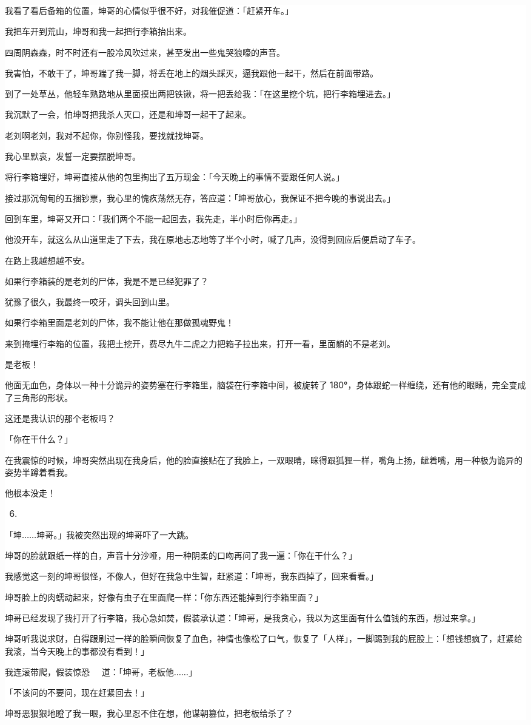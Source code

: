 我看了看后备箱的位置，坤哥的心情似乎很不好，对我催促道：「赶紧开车。」

我把车开到荒山，坤哥和我一起把行李箱抬出来。

四周阴森森，时不时还有一股冷风吹过来，甚至发出一些鬼哭狼嚎的声音。

我害怕，不敢干了，坤哥踹了我一脚，将丢在地上的烟头踩灭，逼我跟他一起干，然后在前面带路。

到了一处草丛，他轻车熟路地从里面摸出两把铁锹，将一把丢给我：「在这里挖个坑，把行李箱埋进去。」

我沉默了一会，怕坤哥把我杀人灭口，还是和坤哥一起干了起来。

老刘啊老刘，我对不起你，你别怪我，要找就找坤哥。

我心里默哀，发誓一定要摆脱坤哥。

将行李箱埋好，坤哥直接从他的包里掏出了五万现金：「今天晚上的事情不要跟任何人说。」

接过那沉甸甸的五捆钞票，我心里的愧疚荡然无存，答应道：「坤哥放心，我保证不把今晚的事说出去。」

回到车里，坤哥又开口：「我们两个不能一起回去，我先走，半小时后你再走。」

他没开车，就这么从山道里走了下去，我在原地忐忑地等了半个小时，喊了几声，没得到回应后便启动了车子。

在路上我越想越不安。

如果行李箱装的是老刘的尸体，我是不是已经犯罪了？

犹豫了很久，我最终一咬牙，调头回到山里。

如果行李箱里面是老刘的尸体，我不能让他在那做孤魂野鬼！

来到掩埋行李箱的位置，我把土挖开，费尽九牛二虎之力把箱子拉出来，打开一看，里面躺的不是老刘。

是老板！

他面无血色，身体以一种十分诡异的姿势塞在行李箱里，脑袋在行李箱中间，被旋转了 180°，身体跟蛇一样缠绕，还有他的眼睛，完全变成了三角形的形状。

这还是我认识的那个老板吗？

「你在干什么？」

在我震惊的时候，坤哥突然出现在我身后，他的脸直接贴在了我脸上，一双眼睛，眯得跟狐狸一样，嘴角上扬，龇着嘴，用一种极为诡异的姿势半蹲着看我。

他根本没走！

6.

「坤……坤哥。」我被突然出现的坤哥吓了一大跳。

坤哥的脸就跟纸一样的白，声音十分沙哑，用一种阴柔的口吻再问了我一遍：「你在干什么？」

我感觉这一刻的坤哥很怪，不像人，但好在我急中生智，赶紧道：「坤哥，我东西掉了，回来看看。」

坤哥脸上的肉蠕动起来，好像有虫子在里面爬一样：「你东西还能掉到行李箱里面？」

坤哥已经发现了我打开了行李箱，我心急如焚，假装承认道：「坤哥，是我贪心，我以为这里面有什么值钱的东西，想过来拿。」

坤哥听我说求财，白得跟刷过一样的脸瞬间恢复了血色，神情也像松了口气，恢复了「人样」，一脚踢到我的屁股上：「想钱想疯了，赶紧给我滚，当今天晚上的事都没有看到！」

我连滚带爬，假装惊恐     道：「坤哥，老板他……」

「不该问的不要问，现在赶紧回去！」

坤哥恶狠狠地瞪了我一眼，我心里忍不住在想，他谋朝篡位，把老板给杀了？
